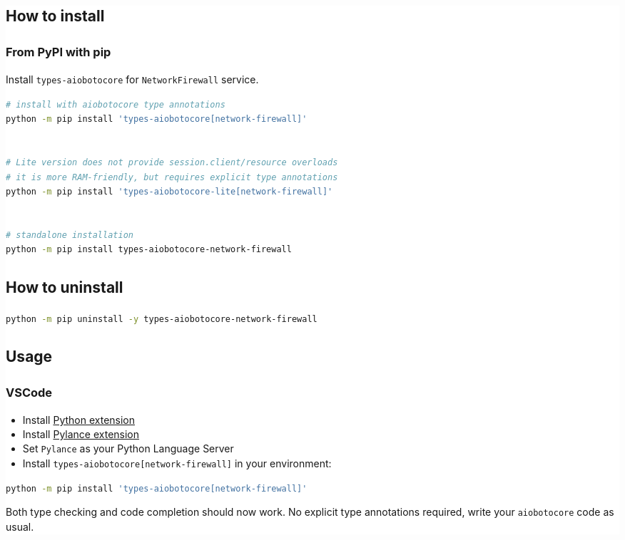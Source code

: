 <a id="how-to-install"></a>

## How to install

<a id="from-pypi-with-pip"></a>

### From PyPI with pip

Install `types-aiobotocore` for `NetworkFirewall` service.

```bash
# install with aiobotocore type annotations
python -m pip install 'types-aiobotocore[network-firewall]'


# Lite version does not provide session.client/resource overloads
# it is more RAM-friendly, but requires explicit type annotations
python -m pip install 'types-aiobotocore-lite[network-firewall]'


# standalone installation
python -m pip install types-aiobotocore-network-firewall
```

<a id="how-to-uninstall"></a>

## How to uninstall

```bash
python -m pip uninstall -y types-aiobotocore-network-firewall
```

<a id="usage"></a>

## Usage

<a id="vscode"></a>

### VSCode

- Install
  [Python extension](https://marketplace.visualstudio.com/items?itemName=ms-python.python)
- Install
  [Pylance extension](https://marketplace.visualstudio.com/items?itemName=ms-python.vscode-pylance)
- Set `Pylance` as your Python Language Server
- Install `types-aiobotocore[network-firewall]` in your environment:

```bash
python -m pip install 'types-aiobotocore[network-firewall]'
```

Both type checking and code completion should now work. No explicit type
annotations required, write your `aiobotocore` code as usual.

<a id="pycharm"></a>
